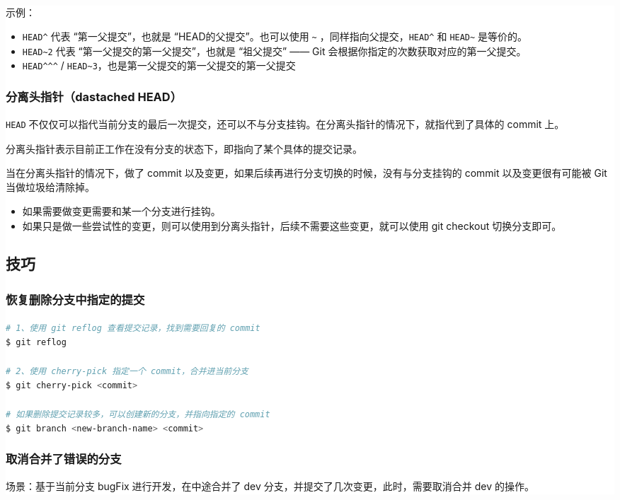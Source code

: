 示例：

+ `HEAD^` 代表 “第一父提交”，也就是 “HEAD的父提交”。也可以使用 `~` ，同样指向父提交，`HEAD^` 和 `HEAD~` 是等价的。
+ `HEAD~2` 代表 “第一父提交的第一父提交”，也就是 “祖父提交” —— Git 会根据你指定的次数获取对应的第一父提交。
+ `HEAD^^^` / `HEAD~3`，也是第一父提交的第一父提交的第一父提交

### 分离头指针（dastached HEAD）

`HEAD` 不仅仅可以指代当前分支的最后一次提交，还可以不与分支挂钩。在分离头指针的情况下，就指代到了具体的 commit 上。

分离头指针表示目前正工作在没有分支的状态下，即指向了某个具体的提交记录。

当在分离头指针的情况下，做了 commit 以及变更，如果后续再进行分支切换的时候，没有与分支挂钩的 commit 以及变更很有可能被 Git 当做垃圾给清除掉。

+ 如果需要做变更需要和某一个分支进行挂钩。
+ 如果只是做一些尝试性的变更，则可以使用到分离头指针，后续不需要这些变更，就可以使用 git  checkout 切换分支即可。

## 技巧

### 恢复删除分支中指定的提交

``` bash
# 1、使用 git reflog 查看提交记录，找到需要回复的 commit
$ git reflog

# 2、使用 cherry-pick 指定一个 commit，合并进当前分支
$ git cherry-pick <commit>

# 如果删除提交记录较多，可以创建新的分支，并指向指定的 commit
$ git branch <new-branch-name> <commit>
```

### 取消合并了错误的分支

场景：基于当前分支 bugFix 进行开发，在中途合并了 dev 分支，并提交了几次变更，此时，需要取消合并 dev 的操作。

